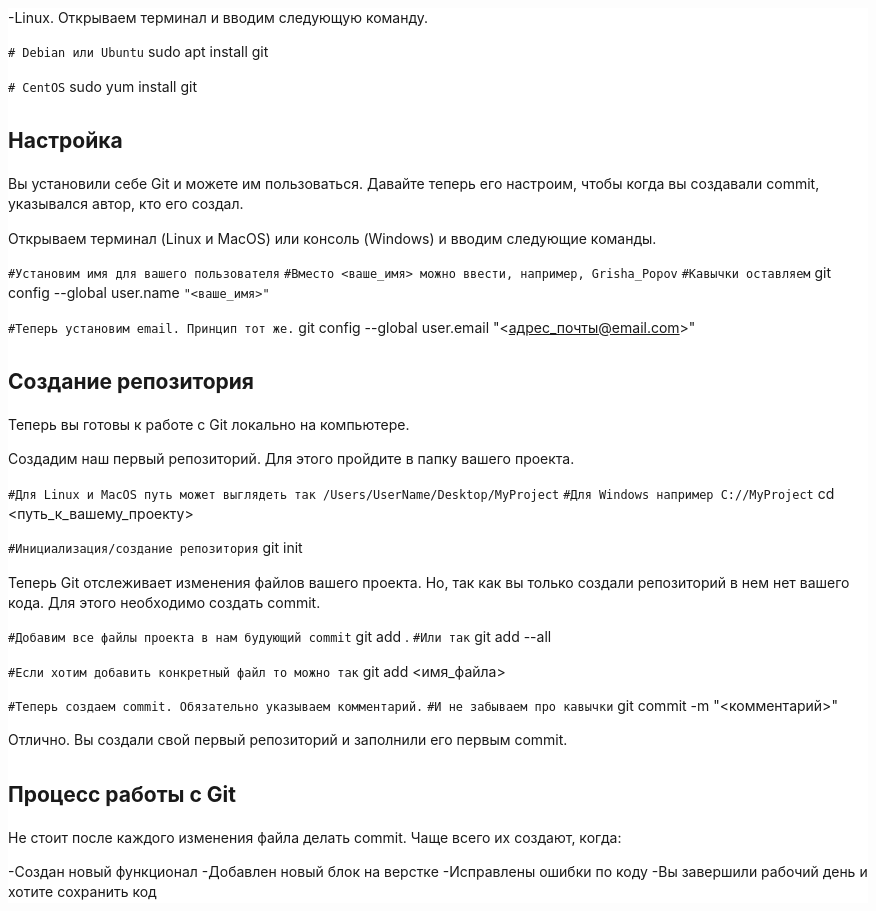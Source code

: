 -Linux. Открываем терминал и вводим следующую команду.

`# Debian или Ubuntu`
sudo apt install git

`# CentOS`
sudo yum install git

## **Настройка**
Вы установили себе Git и можете им пользоваться. Давайте теперь его настроим, чтобы когда вы создавали commit, указывался автор, кто его создал.

Открываем терминал (Linux и MacOS) или консоль (Windows) и вводим следующие команды.

`#Установим имя для вашего пользователя`
`#Вместо <ваше_имя> можно ввести, например, Grisha_Popov`
`#Кавычки оставляем`
git config --global user.name `"<ваше_имя>"`

`#Теперь установим email. Принцип тот же.`
git config --global user.email "<адрес_почты@email.com>"

## **Создание репозитория**
Теперь вы готовы к работе с Git локально на компьютере.

Создадим наш первый репозиторий. Для этого пройдите в папку вашего проекта.

`#Для Linux и MacOS путь может выглядеть так /Users/UserName/Desktop/MyProject`
`#Для Windows например С://MyProject`
cd <путь_к_вашему_проекту>

`#Инициализация/создание репозитория`
git init

Теперь Git отслеживает изменения файлов вашего проекта. Но, так как вы только создали репозиторий в нем нет вашего кода. Для этого необходимо создать commit.

`#Добавим все файлы проекта в нам будующий commit`
git add .
`#Или так`
git add --all

`#Если хотим добавить конкретный файл то можно так`
git add <имя_файла> 

`#Теперь создаем commit. Обязательно указываем комментарий.`
`#И не забываем про кавычки`
git commit -m "<комментарий>"

Отлично. Вы создали свой первый репозиторий и заполнили его первым commit.

## **Процесс работы с Git**
Не стоит после каждого изменения файла делать commit. Чаще всего их создают, когда:

-Создан новый функционал
-Добавлен новый блок на верстке
-Исправлены ошибки по коду
-Вы завершили рабочий день и хотите сохранить код
